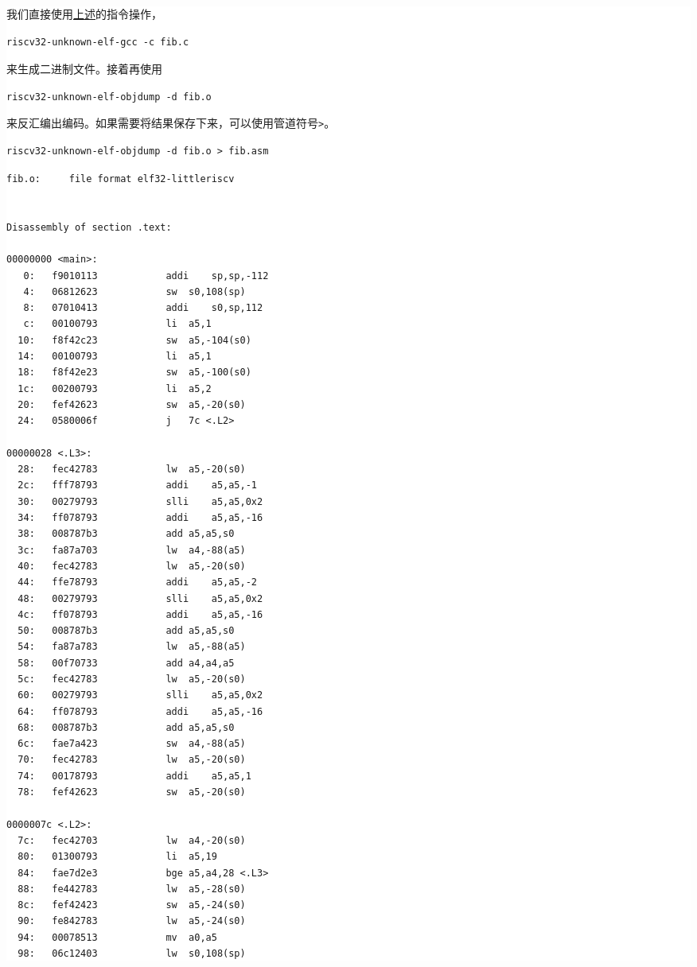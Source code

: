 我们直接使用[上述](#42-编译和汇编操作)的指令操作，

```shell
riscv32-unknown-elf-gcc -c fib.c
```

来生成二进制文件。接着再使用

```shell
riscv32-unknown-elf-objdump -d fib.o
```

来反汇编出编码。如果需要将结果保存下来，可以使用管道符号`>`。

```shell
riscv32-unknown-elf-objdump -d fib.o > fib.asm
```

```
fib.o:     file format elf32-littleriscv


Disassembly of section .text:

00000000 <main>:
   0:	f9010113          	addi	sp,sp,-112
   4:	06812623          	sw	s0,108(sp)
   8:	07010413          	addi	s0,sp,112
   c:	00100793          	li	a5,1
  10:	f8f42c23          	sw	a5,-104(s0)
  14:	00100793          	li	a5,1
  18:	f8f42e23          	sw	a5,-100(s0)
  1c:	00200793          	li	a5,2
  20:	fef42623          	sw	a5,-20(s0)
  24:	0580006f          	j	7c <.L2>

00000028 <.L3>:
  28:	fec42783          	lw	a5,-20(s0)
  2c:	fff78793          	addi	a5,a5,-1
  30:	00279793          	slli	a5,a5,0x2
  34:	ff078793          	addi	a5,a5,-16
  38:	008787b3          	add	a5,a5,s0
  3c:	fa87a703          	lw	a4,-88(a5)
  40:	fec42783          	lw	a5,-20(s0)
  44:	ffe78793          	addi	a5,a5,-2
  48:	00279793          	slli	a5,a5,0x2
  4c:	ff078793          	addi	a5,a5,-16
  50:	008787b3          	add	a5,a5,s0
  54:	fa87a783          	lw	a5,-88(a5)
  58:	00f70733          	add	a4,a4,a5
  5c:	fec42783          	lw	a5,-20(s0)
  60:	00279793          	slli	a5,a5,0x2
  64:	ff078793          	addi	a5,a5,-16
  68:	008787b3          	add	a5,a5,s0
  6c:	fae7a423          	sw	a4,-88(a5)
  70:	fec42783          	lw	a5,-20(s0)
  74:	00178793          	addi	a5,a5,1
  78:	fef42623          	sw	a5,-20(s0)

0000007c <.L2>:
  7c:	fec42703          	lw	a4,-20(s0)
  80:	01300793          	li	a5,19
  84:	fae7d2e3          	bge	a5,a4,28 <.L3>
  88:	fe442783          	lw	a5,-28(s0)
  8c:	fef42423          	sw	a5,-24(s0)
  90:	fe842783          	lw	a5,-24(s0)
  94:	00078513          	mv	a0,a5
  98:	06c12403          	lw	s0,108(sp)
```